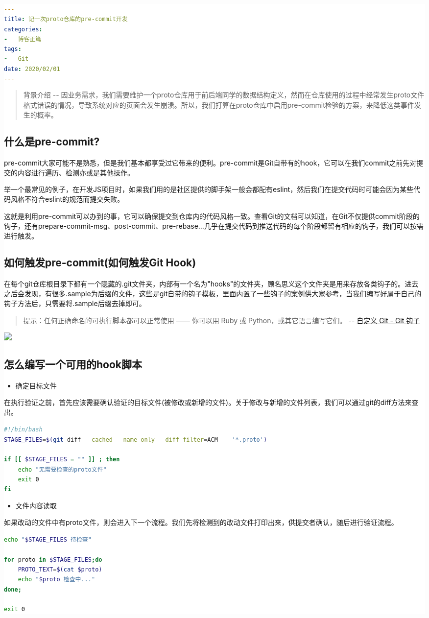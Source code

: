 ```yaml
---
title: 记一次proto仓库的pre-commit开发
categories:
-   博客正篇
tags:
-   Git
date: 2020/02/01
---
```


>   背景介绍 -- 因业务需求，我们需要维护一个proto仓库用于前后端同学的数据结构定义，然而在仓库使用的过程中经常发生proto文件格式错误的情况，导致系统对应的页面会发生崩溃。所以，我们打算在proto仓库中启用pre-commit检验的方案，来降低这类事件发生的概率。

##  什么是pre-commit?

pre-commit大家可能不是熟悉，但是我们基本都享受过它带来的便利。pre-commit是Git自带有的hook，它可以在我们commit之前先对提交的内容进行遍历、检测亦或是其他操作。

举一个最常见的例子，在开发JS项目时，如果我们用的是社区提供的脚手架一般会都配有eslint，然后我们在提交代码时可能会因为某些代码风格不符合eslint的规范而提交失败。

这就是利用pre-commit可以办到的事，它可以确保提交到仓库内的代码风格一致。查看Git的文档可以知道，在Git不仅提供commit阶段的钩子，还有prepare-commit-msg、post-commit、pre-rebase...几乎在提交代码到推送代码的每个阶段都留有相应的钩子，我们可以按需进行触发。

##  如何触发pre-commit(如何触发Git Hook)

在每个git仓库根目录下都有一个隐藏的.git文件夹，内部有一个名为"hooks"的文件夹，顾名思义这个文件夹是用来存放各类钩子的。进去之后会发现，有很多.sample为后缀的文件，这些是git自带的钩子模板，里面内置了一些钩子的案例供大家参考，当我们编写好属于自己的钩子方法后，只需要将.sample后缀去掉即可。

> 提示：任何正确命名的可执行脚本都可以正常使用 —— 你可以用 Ruby 或 Python，或其它语言编写它们。  -- [自定义 Git - Git 钩子](https://www.git-scm.com/book/zh/v2/%E8%87%AA%E5%AE%9A%E4%B9%89-Git-Git-%E9%92%A9%E5%AD%90)

![](https://user-gold-cdn.xitu.io/2020/1/11/16f94ff2db3f5014?w=1316&h=796&f=png&s=98024)

##  怎么编写一个可用的hook脚本

-   确定目标文件

在执行验证之前，首先应该需要确认验证的目标文件(被修改或新增的文件)。关于修改与新增的文件列表，我们可以通过git的diff方法来查出。

```bash
#!/bin/bash
STAGE_FILES=$(git diff --cached --name-only --diff-filter=ACM -- '*.proto')

if [[ $STAGE_FILES = "" ]] ; then
    echo "无需要检查的proto文件"   
    exit 0
fi
```

-   文件内容读取

如果改动的文件中有proto文件，则会进入下一个流程。我们先将检测到的改动文件打印出来，供提交者确认，随后进行验证流程。

```bash
echo "$STAGE_FILES 待检查"

for proto in $STAGE_FILES;do
    PROTO_TEXT=$(cat $proto)
    echo "$proto 检查中..."
done;

exit 0
```
